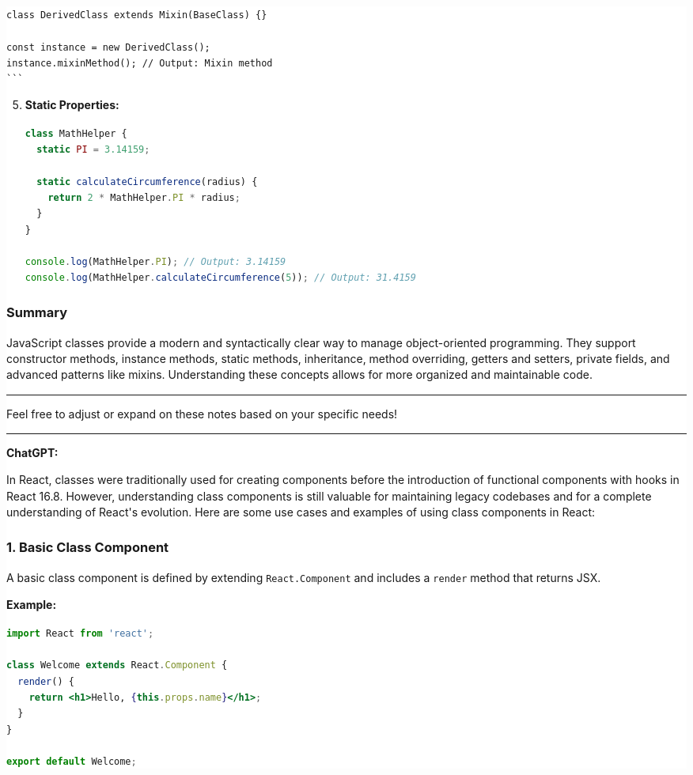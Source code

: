     class DerivedClass extends Mixin(BaseClass) {}
    
    const instance = new DerivedClass();
    instance.mixinMethod(); // Output: Mixin method
    ```
    
5. **Static Properties:**
    
    ```javascript
    class MathHelper {
      static PI = 3.14159;
    
      static calculateCircumference(radius) {
        return 2 * MathHelper.PI * radius;
      }
    }
    
    console.log(MathHelper.PI); // Output: 3.14159
    console.log(MathHelper.calculateCircumference(5)); // Output: 31.4159
    ```
    

### Summary

JavaScript classes provide a modern and syntactically clear way to manage object-oriented programming. They support constructor methods, instance methods, static methods, inheritance, method overriding, getters and setters, private fields, and advanced patterns like mixins. Understanding these concepts allows for more organized and maintainable code.

* * *

Feel free to adjust or expand on these notes based on your specific needs!

* * *

**ChatGPT:**

In React, classes were traditionally used for creating components before the introduction of functional components with hooks in React 16.8. However, understanding class components is still valuable for maintaining legacy codebases and for a complete understanding of React's evolution. Here are some use cases and examples of using class components in React:

### 1. Basic Class Component

A basic class component is defined by extending `React.Component` and includes a `render` method that returns JSX.

**Example:**

```jsx
import React from 'react';

class Welcome extends React.Component {
  render() {
    return <h1>Hello, {this.props.name}</h1>;
  }
}

export default Welcome;
```
